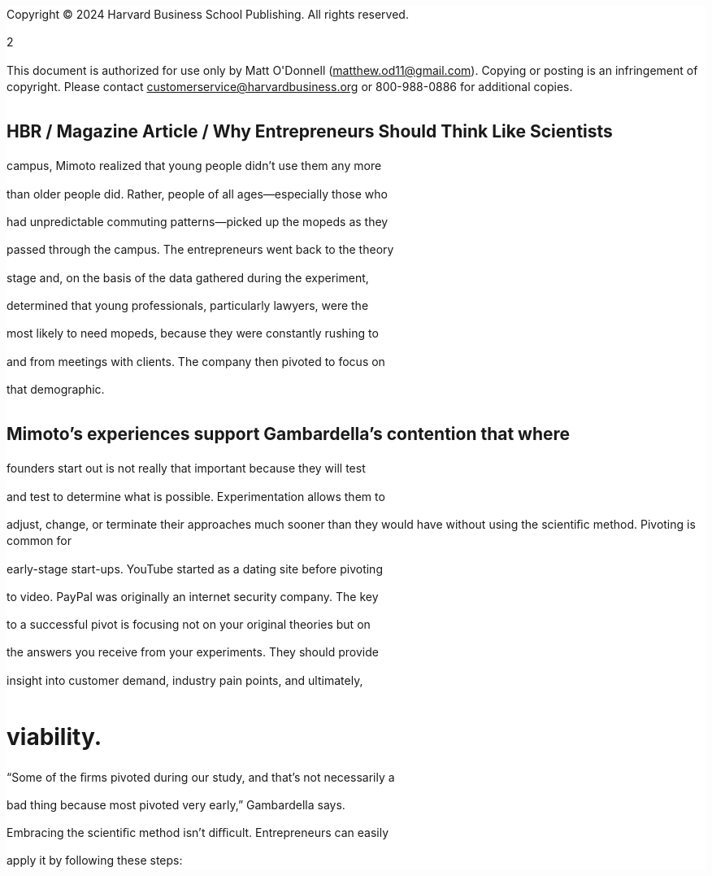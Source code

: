 Copyright © 2024 Harvard Business School Publishing. All rights reserved.

2

This document is authorized for use only by Matt O'Donnell (matthew.od11@gmail.com). Copying or posting is an infringement of copyright. Please contact customerservice@harvardbusiness.org or 800-988-0886 for additional copies.

## HBR / Magazine Article / Why Entrepreneurs Should Think Like Scientists

campus, Mimoto realized that young people didn’t use them any more

than older people did. Rather, people of all ages—especially those who

had unpredictable commuting patterns—picked up the mopeds as they

passed through the campus. The entrepreneurs went back to the theory

stage and, on the basis of the data gathered during the experiment,

determined that young professionals, particularly lawyers, were the

most likely to need mopeds, because they were constantly rushing to

and from meetings with clients. The company then pivoted to focus on

that demographic.

## Mimoto’s experiences support Gambardella’s contention that where

founders start out is not really that important because they will test

and test to determine what is possible. Experimentation allows them to

adjust, change, or terminate their approaches much sooner than they would have without using the scientiﬁc method. Pivoting is common for

early-stage start-ups. YouTube started as a dating site before pivoting

to video. PayPal was originally an internet security company. The key

to a successful pivot is focusing not on your original theories but on

the answers you receive from your experiments. They should provide

insight into customer demand, industry pain points, and ultimately,

# viability.

“Some of the ﬁrms pivoted during our study, and that’s not necessarily a

bad thing because most pivoted very early,” Gambardella says.

Embracing the scientiﬁc method isn’t diﬃcult. Entrepreneurs can easily

apply it by following these steps:
